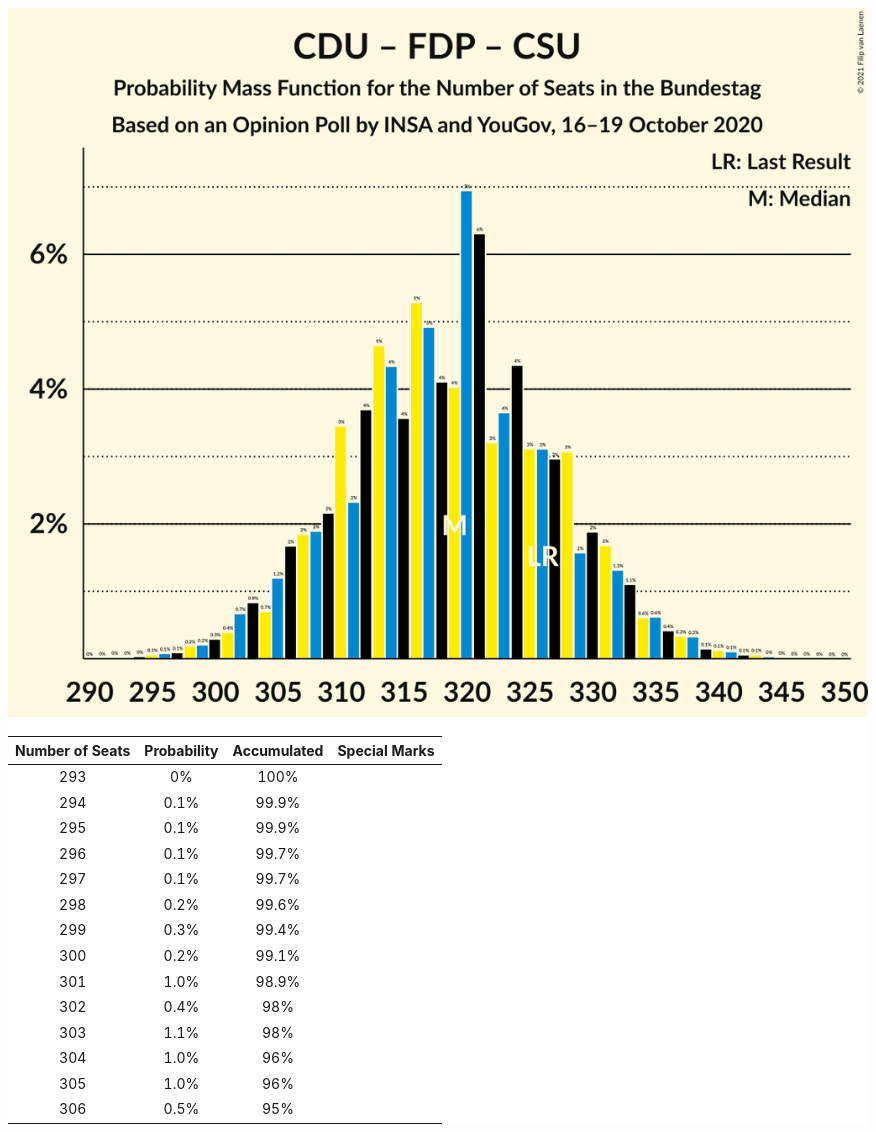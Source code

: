![Graph with seats probability mass function not yet produced](2020-10-19-INSAandYouGov-coalitions-seats-pmf-cdu–fdp–csu.png "Seats Probability Mass Function")

| Number of Seats | Probability | Accumulated | Special Marks |
|:---------------:|:-----------:|:-----------:|:-------------:|
| 293 | 0% | 100% |  |
| 294 | 0.1% | 99.9% |  |
| 295 | 0.1% | 99.9% |  |
| 296 | 0.1% | 99.7% |  |
| 297 | 0.1% | 99.7% |  |
| 298 | 0.2% | 99.6% |  |
| 299 | 0.3% | 99.4% |  |
| 300 | 0.2% | 99.1% |  |
| 301 | 1.0% | 98.9% |  |
| 302 | 0.4% | 98% |  |
| 303 | 1.1% | 98% |  |
| 304 | 1.0% | 96% |  |
| 305 | 1.0% | 96% |  |
| 306 | 0.5% | 95% |  |
